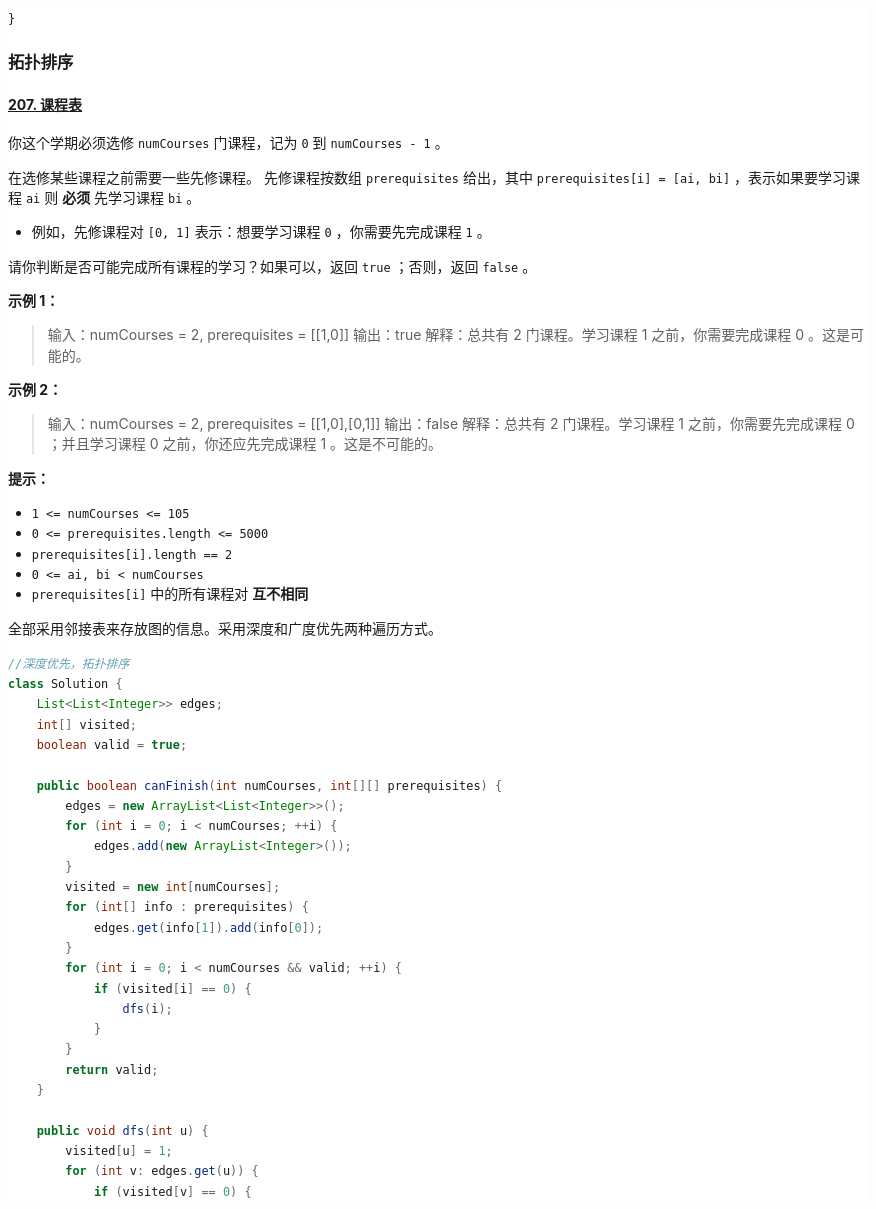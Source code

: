 ```
}
```



### 拓扑排序

#### [207. 课程表](https://leetcode-cn.com/problems/course-schedule/)

你这个学期必须选修 `numCourses` 门课程，记为 `0` 到 `numCourses - 1` 。

在选修某些课程之前需要一些先修课程。 先修课程按数组 `prerequisites` 给出，其中 `prerequisites[i] = [ai, bi]` ，表示如果要学习课程 `ai` 则 **必须** 先学习课程 `bi` 。

- 例如，先修课程对 `[0, 1]` 表示：想要学习课程 `0` ，你需要先完成课程 `1` 。

请你判断是否可能完成所有课程的学习？如果可以，返回 `true` ；否则，返回 `false` 。 

**示例 1：**

> 输入：numCourses = 2, prerequisites = [[1,0]]
> 输出：true
> 解释：总共有 2 门课程。学习课程 1 之前，你需要完成课程 0 。这是可能的。

**示例 2：**

> 输入：numCourses = 2, prerequisites = [[1,0],[0,1]]
> 输出：false
> 解释：总共有 2 门课程。学习课程 1 之前，你需要先完成课程 0 ；并且学习课程 0 之前，你还应先完成课程 1 。这是不可能的。

**提示：**

- `1 <= numCourses <= 105`
- `0 <= prerequisites.length <= 5000`
- `prerequisites[i].length == 2`
- `0 <= ai, bi < numCourses`
- `prerequisites[i]` 中的所有课程对 **互不相同**

全部采用邻接表来存放图的信息。采用深度和广度优先两种遍历方式。

```java
//深度优先，拓扑排序
class Solution {
    List<List<Integer>> edges;
    int[] visited;  
    boolean valid = true;

    public boolean canFinish(int numCourses, int[][] prerequisites) {
        edges = new ArrayList<List<Integer>>();
        for (int i = 0; i < numCourses; ++i) {
            edges.add(new ArrayList<Integer>());
        }
        visited = new int[numCourses];
        for (int[] info : prerequisites) {
            edges.get(info[1]).add(info[0]);
        }
        for (int i = 0; i < numCourses && valid; ++i) {
            if (visited[i] == 0) {
                dfs(i);
            }
        }
        return valid;
    }

    public void dfs(int u) {
        visited[u] = 1;
        for (int v: edges.get(u)) {
            if (visited[v] == 0) {
```